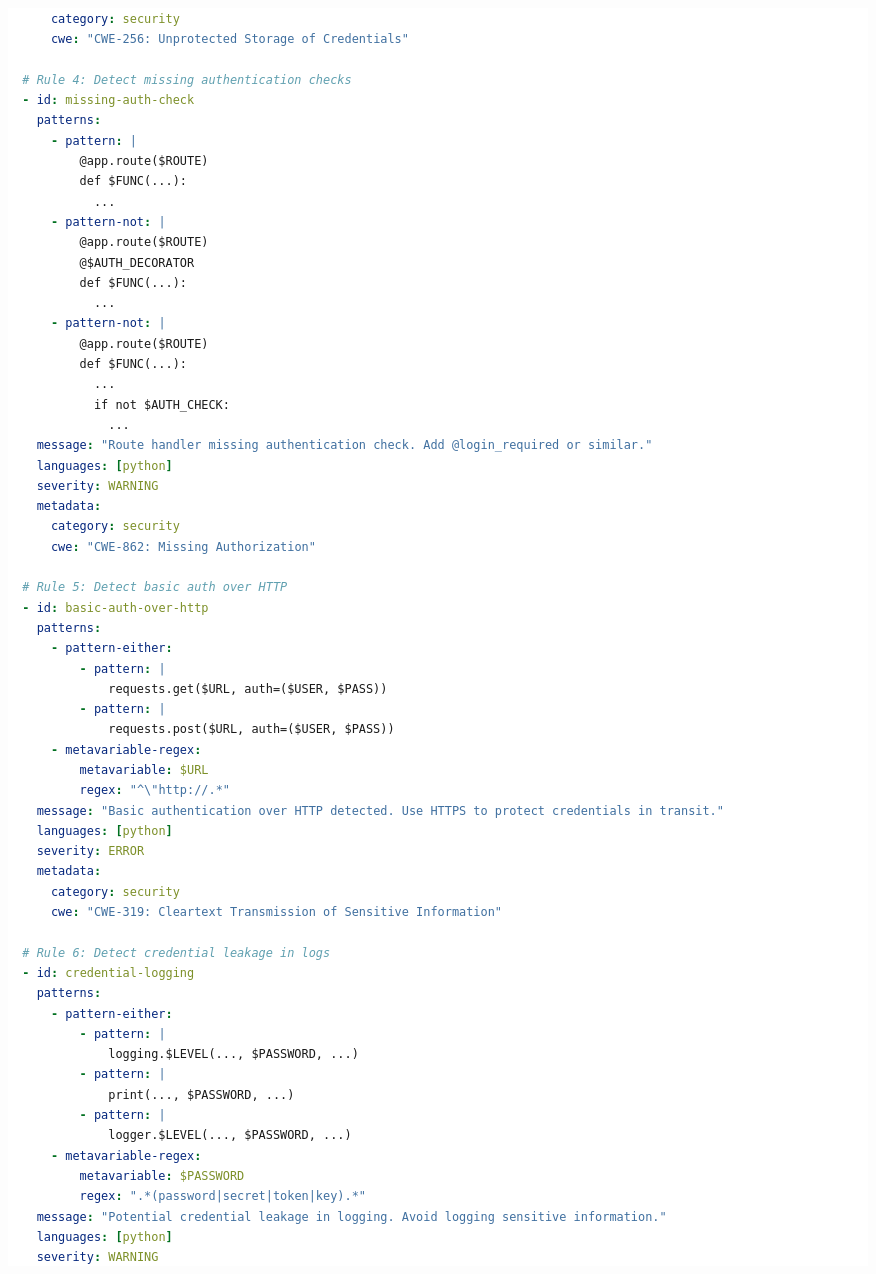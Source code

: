 ```yaml
      category: security
      cwe: "CWE-256: Unprotected Storage of Credentials"

  # Rule 4: Detect missing authentication checks
  - id: missing-auth-check
    patterns:
      - pattern: |
          @app.route($ROUTE)
          def $FUNC(...):
            ...
      - pattern-not: |
          @app.route($ROUTE)
          @$AUTH_DECORATOR
          def $FUNC(...):
            ...
      - pattern-not: |
          @app.route($ROUTE)
          def $FUNC(...):
            ...
            if not $AUTH_CHECK:
              ...
    message: "Route handler missing authentication check. Add @login_required or similar."
    languages: [python]
    severity: WARNING
    metadata:
      category: security
      cwe: "CWE-862: Missing Authorization"

  # Rule 5: Detect basic auth over HTTP
  - id: basic-auth-over-http
    patterns:
      - pattern-either:
          - pattern: |
              requests.get($URL, auth=($USER, $PASS))
          - pattern: |
              requests.post($URL, auth=($USER, $PASS))
      - metavariable-regex:
          metavariable: $URL
          regex: "^\"http://.*"
    message: "Basic authentication over HTTP detected. Use HTTPS to protect credentials in transit."
    languages: [python]
    severity: ERROR
    metadata:
      category: security
      cwe: "CWE-319: Cleartext Transmission of Sensitive Information"

  # Rule 6: Detect credential leakage in logs
  - id: credential-logging
    patterns:
      - pattern-either:
          - pattern: |
              logging.$LEVEL(..., $PASSWORD, ...)
          - pattern: |
              print(..., $PASSWORD, ...)
          - pattern: |
              logger.$LEVEL(..., $PASSWORD, ...)
      - metavariable-regex:
          metavariable: $PASSWORD
          regex: ".*(password|secret|token|key).*"
    message: "Potential credential leakage in logging. Avoid logging sensitive information."
    languages: [python]
    severity: WARNING
```